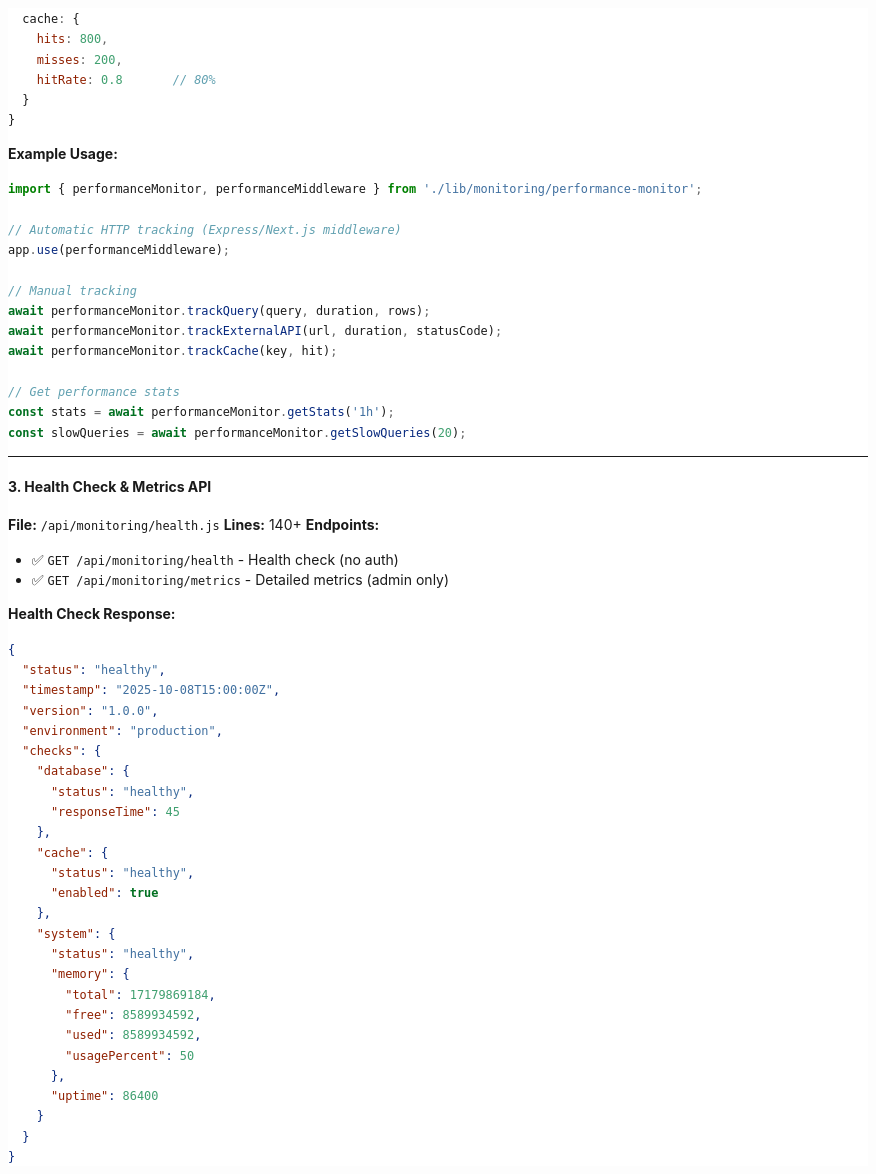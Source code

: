 ```javascript
  cache: {
    hits: 800,
    misses: 200,
    hitRate: 0.8       // 80%
  }
}
```

**Example Usage:**
```javascript
import { performanceMonitor, performanceMiddleware } from './lib/monitoring/performance-monitor';

// Automatic HTTP tracking (Express/Next.js middleware)
app.use(performanceMiddleware);

// Manual tracking
await performanceMonitor.trackQuery(query, duration, rows);
await performanceMonitor.trackExternalAPI(url, duration, statusCode);
await performanceMonitor.trackCache(key, hit);

// Get performance stats
const stats = await performanceMonitor.getStats('1h');
const slowQueries = await performanceMonitor.getSlowQueries(20);
```

---

#### 3. Health Check & Metrics API
**File:** `/api/monitoring/health.js`
**Lines:** 140+
**Endpoints:**
- ✅ `GET /api/monitoring/health` - Health check (no auth)
- ✅ `GET /api/monitoring/metrics` - Detailed metrics (admin only)

**Health Check Response:**
```json
{
  "status": "healthy",
  "timestamp": "2025-10-08T15:00:00Z",
  "version": "1.0.0",
  "environment": "production",
  "checks": {
    "database": {
      "status": "healthy",
      "responseTime": 45
    },
    "cache": {
      "status": "healthy",
      "enabled": true
    },
    "system": {
      "status": "healthy",
      "memory": {
        "total": 17179869184,
        "free": 8589934592,
        "used": 8589934592,
        "usagePercent": 50
      },
      "uptime": 86400
    }
  }
}
```
